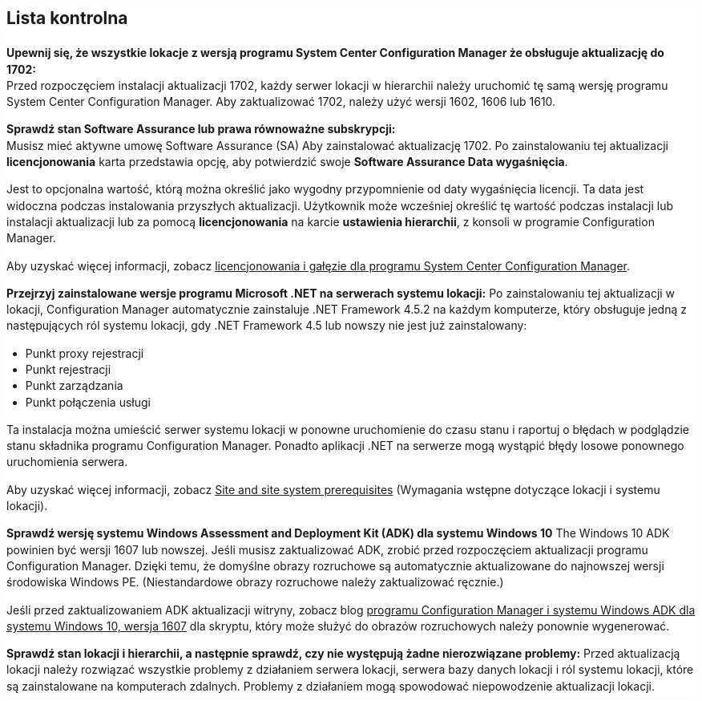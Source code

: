 

## <a name="checklist"></a>Lista kontrolna

**Upewnij się, że wszystkie lokacje z wersją programu System Center Configuration Manager że obsługuje aktualizację do 1702:**   
Przed rozpoczęciem instalacji aktualizacji 1702, każdy serwer lokacji w hierarchii należy uruchomić tę samą wersję programu System Center Configuration Manager. Aby zaktualizować 1702, należy użyć wersji 1602, 1606 lub 1610.

**Sprawdź stan Software Assurance lub prawa równoważne subskrypcji:**   
Musisz mieć aktywne umowę Software Assurance (SA) Aby zainstalować aktualizację 1702. Po zainstalowaniu tej aktualizacji **licencjonowania** karta przedstawia opcję, aby potwierdzić swoje **Software Assurance Data wygaśnięcia**.

Jest to opcjonalna wartość, którą można określić jako wygodny przypomnienie od daty wygaśnięcia licencji. Ta data jest widoczna podczas instalowania przyszłych aktualizacji. Użytkownik może wcześniej określić tę wartość podczas instalacji lub instalacji aktualizacji lub za pomocą **licencjonowania** na karcie **ustawienia hierarchii**, z konsoli w programie Configuration Manager.

Aby uzyskać więcej informacji, zobacz [licencjonowania i gałęzie dla programu System Center Configuration Manager](/sccm/core/understand/learn-more-editions).

**Przejrzyj zainstalowane wersje programu Microsoft .NET na serwerach systemu lokacji:** Po zainstalowaniu tej aktualizacji w lokacji, Configuration Manager automatycznie zainstaluje .NET Framework 4.5.2 na każdym komputerze, który obsługuje jedną z następujących ról systemu lokacji, gdy .NET Framework 4.5 lub nowszy nie jest już zainstalowany:

-   Punkt proxy rejestracji
-   Punkt rejestracji
-   Punkt zarządzania
-   Punkt połączenia usługi

Ta instalacja można umieścić serwer systemu lokacji w ponowne uruchomienie do czasu stanu i raportuj o błędach w podglądzie stanu składnika programu Configuration Manager. Ponadto aplikacji .NET na serwerze mogą wystąpić błędy losowe ponownego uruchomienia serwera.

Aby uzyskać więcej informacji, zobacz [Site and site system prerequisites](/sccm/core/plan-design/configs/site-and-site-system-prerequisites) (Wymagania wstępne dotyczące lokacji i systemu lokacji).

**Sprawdź wersję systemu Windows Assessment and Deployment Kit (ADK) dla systemu Windows 10** The Windows 10 ADK powinien być wersji 1607 lub nowszej. Jeśli musisz zaktualizować ADK, zrobić przed rozpoczęciem aktualizacji programu Configuration Manager. Dzięki temu, że domyślne obrazy rozruchowe są automatycznie aktualizowane do najnowszej wersji środowiska Windows PE. (Niestandardowe obrazy rozruchowe należy zaktualizować ręcznie.)

Jeśli przed zaktualizowaniem ADK aktualizacji witryny, zobacz blog [programu Configuration Manager i systemu Windows ADK dla systemu Windows 10, wersja 1607](https://blogs.technet.microsoft.com/enterprisemobility/2016/09/09/configuration-manager-and-the-windows-adk-for-windows-10-version-1607/) dla skryptu, który może służyć do obrazów rozruchowych należy ponownie wygenerować.

**Sprawdź stan lokacji i hierarchii, a następnie sprawdź, czy nie występują żadne nierozwiązane problemy:** Przed aktualizacją lokacji należy rozwiązać wszystkie problemy z działaniem serwera lokacji, serwera bazy danych lokacji i ról systemu lokacji, które są zainstalowane na komputerach zdalnych. Problemy z działaniem mogą spowodować niepowodzenie aktualizacji lokacji.
